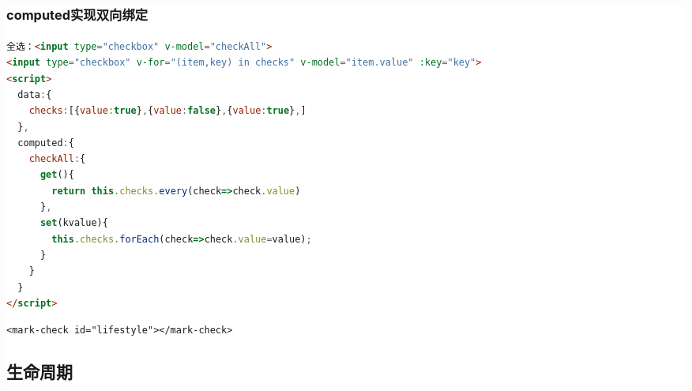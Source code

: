 
### computed实现双向绑定
```html
全选：<input type="checkbox" v-model="checkAll">
<input type="checkbox" v-for="(item,key) in checks" v-model="item.value" :key="key">
<script>
  data:{
    checks:[{value:true},{value:false},{value:true},]
  },
  computed:{
    checkAll:{
      get(){
        return this.checks.every(check=>check.value)
      },
      set(kvalue){
        this.checks.forEach(check=>check.value=value);
      }
    }
  }
</script>
```
`<mark-check id="lifestyle"></mark-check>`

## 生命周期
